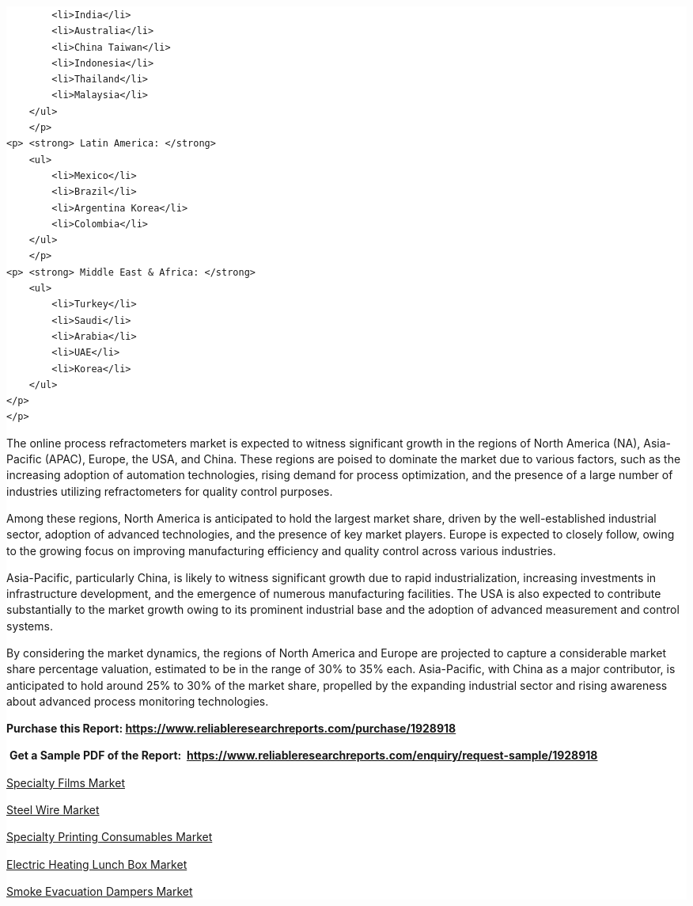             <li>India</li>
            <li>Australia</li>
            <li>China Taiwan</li>
            <li>Indonesia</li>
            <li>Thailand</li>
            <li>Malaysia</li>
        </ul>
        </p> 
    <p> <strong> Latin America: </strong>
        <ul>
            <li>Mexico</li>
            <li>Brazil</li>
            <li>Argentina Korea</li>
            <li>Colombia</li>
        </ul>
        </p> 
    <p> <strong> Middle East & Africa: </strong>
        <ul>
            <li>Turkey</li>
            <li>Saudi</li>
            <li>Arabia</li>
            <li>UAE</li>
            <li>Korea</li>
        </ul>
    </p>
    </p>
<p><p>The online process refractometers market is expected to witness significant growth in the regions of North America (NA), Asia-Pacific (APAC), Europe, the USA, and China. These regions are poised to dominate the market due to various factors, such as the increasing adoption of automation technologies, rising demand for process optimization, and the presence of a large number of industries utilizing refractometers for quality control purposes.</p><p>Among these regions, North America is anticipated to hold the largest market share, driven by the well-established industrial sector, adoption of advanced technologies, and the presence of key market players. Europe is expected to closely follow, owing to the growing focus on improving manufacturing efficiency and quality control across various industries.</p><p>Asia-Pacific, particularly China, is likely to witness significant growth due to rapid industrialization, increasing investments in infrastructure development, and the emergence of numerous manufacturing facilities. The USA is also expected to contribute substantially to the market growth owing to its prominent industrial base and the adoption of advanced measurement and control systems.</p><p>By considering the market dynamics, the regions of North America and Europe are projected to capture a considerable market share percentage valuation, estimated to be in the range of 30% to 35% each. Asia-Pacific, with China as a major contributor, is anticipated to hold around 25% to 30% of the market share, propelled by the expanding industrial sector and rising awareness about advanced process monitoring technologies.</p></p>
<p><strong>Purchase this Report: <a href="https://www.reliableresearchreports.com/purchase/1928918">https://www.reliableresearchreports.com/purchase/1928918</a></strong></p>
<p>&nbsp;<strong>Get a Sample PDF of the Report:&nbsp;&nbsp;<a href="https://www.reliableresearchreports.com/enquiry/request-sample/1928918">https://www.reliableresearchreports.com/enquiry/request-sample/1928918</a></strong></p>
<p><strong></strong></p>
<p><p><a href="https://medium.com/@josephweaver29/specialty-films-market-trends-and-market-analysis-forecasted-for-period-2023-2030-2b050990b932">Specialty Films Market</a></p><p><a href="https://medium.com/@timothychapman46/analyzing-steel-wire-market-global-industry-perspective-and-forecast-2023-to-2030-a7c609741be5">Steel Wire Market</a></p><p><a href="https://medium.com/@frankpeters35/specialty-printing-consumables-market-size-and-market-trends-complete-industry-overview-2023-to-f3bca1216221">Specialty Printing Consumables Market</a></p><p><a href="https://github.com/vimar16th/Market-Research-Report-List-1/blob/main/electric-heating-lunch-box-market.md">Electric Heating Lunch Box Market</a></p><p><a href="https://github.com/sofayahoo2023/Market-Research-Report-List-1/blob/main/smoke-evacuation-dampers-market.md">Smoke Evacuation Dampers Market</a></p></p>